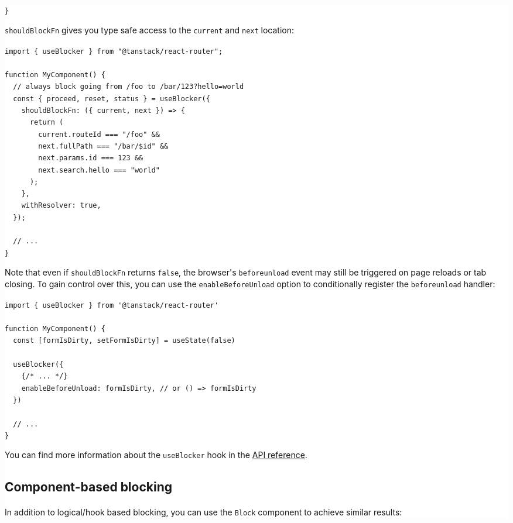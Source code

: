 ```tsx
}
```

[//]: # "HookBasedBlockingExample"

`shouldBlockFn` gives you type safe access to the `current` and `next` location:

```tsx
import { useBlocker } from "@tanstack/react-router";

function MyComponent() {
  // always block going from /foo to /bar/123?hello=world
  const { proceed, reset, status } = useBlocker({
    shouldBlockFn: ({ current, next }) => {
      return (
        current.routeId === "/foo" &&
        next.fullPath === "/bar/$id" &&
        next.params.id === 123 &&
        next.search.hello === "world"
      );
    },
    withResolver: true,
  });

  // ...
}
```

Note that even if `shouldBlockFn` returns `false`, the browser's `beforeunload` event may still be triggered on page reloads or tab closing. To gain control over this, you can use the `enableBeforeUnload` option to conditionally register the `beforeunload` handler:

[//]: # "HookBasedBlockingExample"

```tsx
import { useBlocker } from '@tanstack/react-router'

function MyComponent() {
  const [formIsDirty, setFormIsDirty] = useState(false)

  useBlocker({
    {/* ... */}
    enableBeforeUnload: formIsDirty, // or () => formIsDirty
  })

  // ...
}
```

You can find more information about the `useBlocker` hook in the [API reference](../../api/router/useBlockerHook.md).

## Component-based blocking

In addition to logical/hook based blocking, you can use the `Block` component to achieve similar results:


[//]: # "ComponentBasedBlockingExample"
[//]: # "ComponentBasedBlockingExample"
[//]: # "HookBasedCustomUIBlockingWithResolverExample"
[//]: # "HookBasedCustomUIBlockingWithResolverExample"
[//]: # "HookBasedCustomUIBlockingWithoutResolverExample"
[//]: # "HookBasedCustomUIBlockingWithoutResolverExample"
[//]: # "ComponentBasedCustomUIBlockingExample"
[//]: # "ComponentBasedCustomUIBlockingExample"